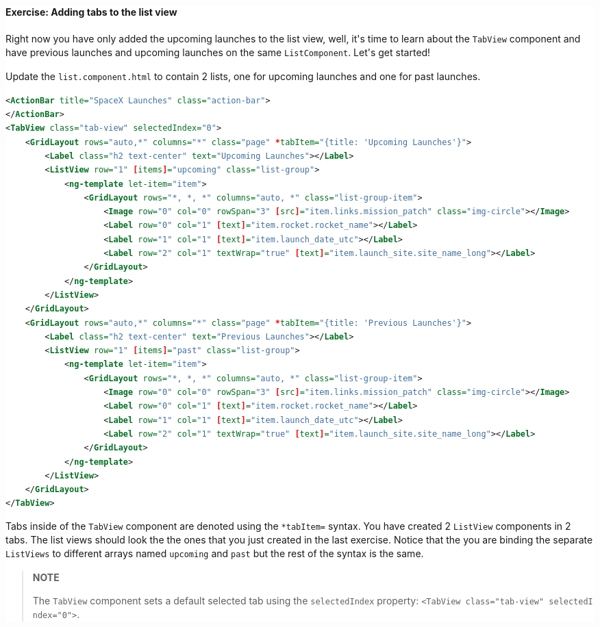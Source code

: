 <h4 class="exercise-start">
    <b>Exercise</b>: Adding tabs to the list view
</h4>

Right now you have only added the upcoming launches to the list view, well, it's time to learn about the `TabView` component and have previous launches and upcoming launches on the same `ListComponent`. Let's get started!

Update the `list.component.html` to contain 2 lists, one for upcoming launches and one for past launches.

```xml
<ActionBar title="SpaceX Launches" class="action-bar">
</ActionBar>
<TabView class="tab-view" selectedIndex="0">
	<GridLayout rows="auto,*" columns="*" class="page" *tabItem="{title: 'Upcoming Launches'}">
		<Label class="h2 text-center" text="Upcoming Launches"></Label>
		<ListView row="1" [items]="upcoming" class="list-group">
			<ng-template let-item="item">
				<GridLayout rows="*, *, *" columns="auto, *" class="list-group-item">
					<Image row="0" col="0" rowSpan="3" [src]="item.links.mission_patch" class="img-circle"></Image>
					<Label row="0" col="1" [text]="item.rocket.rocket_name"></Label>
					<Label row="1" col="1" [text]="item.launch_date_utc"></Label>
					<Label row="2" col="1" textWrap="true" [text]="item.launch_site.site_name_long"></Label>
				</GridLayout>
			</ng-template>
		</ListView>
	</GridLayout>
	<GridLayout rows="auto,*" columns="*" class="page" *tabItem="{title: 'Previous Launches'}">
		<Label class="h2 text-center" text="Previous Launches"></Label>
		<ListView row="1" [items]="past" class="list-group">
			<ng-template let-item="item">
				<GridLayout rows="*, *, *" columns="auto, *" class="list-group-item">
					<Image row="0" col="0" rowSpan="3" [src]="item.links.mission_patch" class="img-circle"></Image>
					<Label row="0" col="1" [text]="item.rocket.rocket_name"></Label>
					<Label row="1" col="1" [text]="item.launch_date_utc"></Label>
					<Label row="2" col="1" textWrap="true" [text]="item.launch_site.site_name_long"></Label>
				</GridLayout>
			</ng-template>
		</ListView>
	</GridLayout>
</TabView>
```

Tabs inside of the `TabView` component are denoted using the `*tabItem=` syntax. You have created 2 `ListView` components in 2 tabs. The list views should look the the ones that you just created in the last exercise. Notice that the you are binding the separate `ListViews` to different arrays named `upcoming` and `past` but the rest of the syntax is the same.

> **NOTE** 
>
> The `TabView` component sets a default selected tab using the `selectedIndex` property: `<TabView class="tab-view" selectedIndex="0">`.
